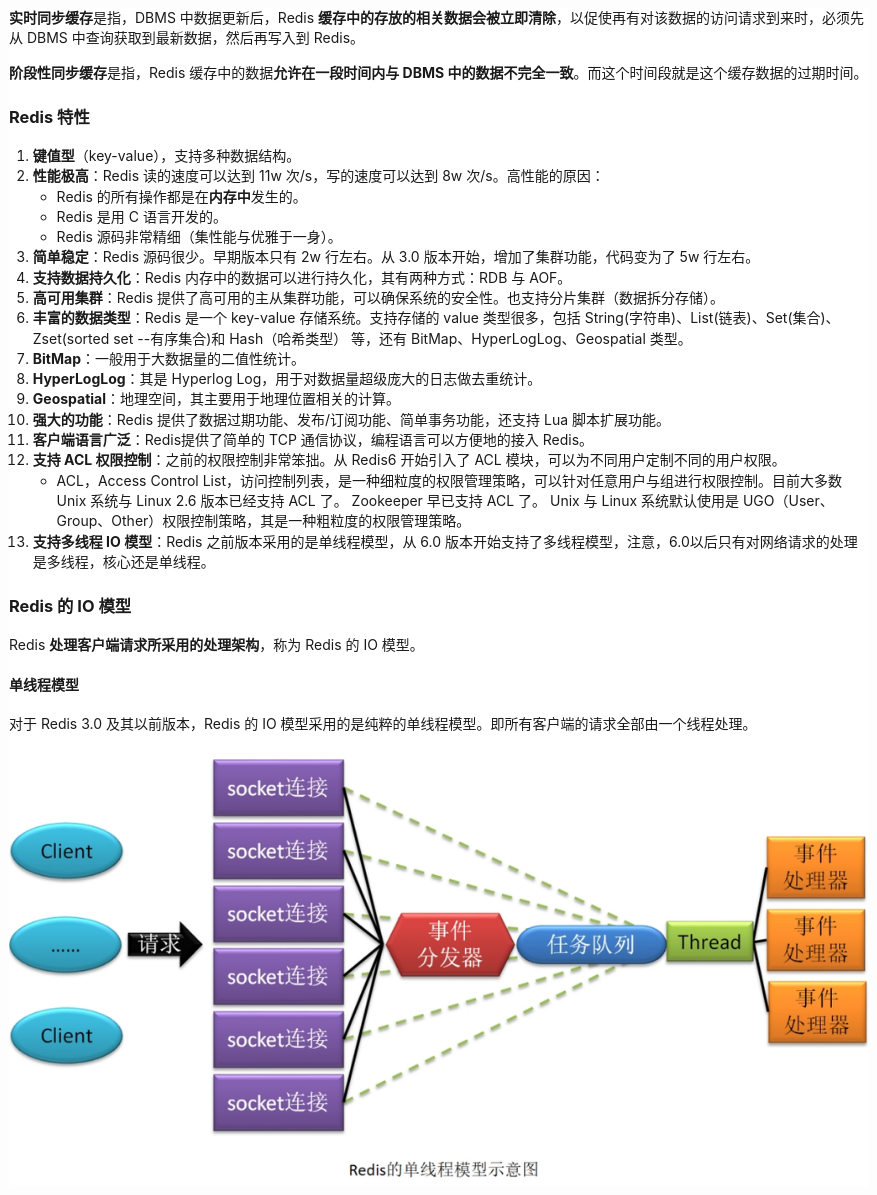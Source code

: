 **实时同步缓存**是指，DBMS 中数据更新后，Redis **缓存中的存放的相关数据会被立即清除**，以促使再有对该数据的访问请求到来时，必须先从 DBMS 中查询获取到最新数据，然后再写入到 Redis。

**阶段性同步缓存**是指，Redis 缓存中的数据**允许在一段时间内与 DBMS 中的数据不完全一致**。而这个时间段就是这个缓存数据的过期时间。

### Redis 特性

1. **键值型**（key-value），支持多种数据结构。
2. **性能极高**：Redis 读的速度可以达到 11w 次/s，写的速度可以达到 8w 次/s。高性能的原因：
    - Redis 的所有操作都是在**内存中**发生的。
    - Redis 是用 C 语言开发的。
    - Redis 源码非常精细（集性能与优雅于一身）。
3. **简单稳定**：Redis 源码很少。早期版本只有 2w 行左右。从 3.0 版本开始，增加了集群功能，代码变为了 5w 行左右。
4. **支持数据持久化**：Redis 内存中的数据可以进行持久化，其有两种方式：RDB 与 AOF。
5. **高可用集群**：Redis 提供了高可用的主从集群功能，可以确保系统的安全性。也支持分片集群（数据拆分存储）。
6. **丰富的数据类型**：Redis 是一个 key-value 存储系统。支持存储的 value 类型很多，包括 String(字符串)、List(链表)、Set(集合)、Zset(sorted set --有序集合)和 Hash（哈希类型） 等，还有 BitMap、HyperLogLog、Geospatial 类型。
7. **BitMap**：一般用于大数据量的二值性统计。
8. **HyperLogLog**：其是 Hyperlog Log，用于对数据量超级庞大的日志做去重统计。
9. **Geospatial**：地理空间，其主要用于地理位置相关的计算。
10. **强大的功能**：Redis 提供了数据过期功能、发布/订阅功能、简单事务功能，还支持 Lua 脚本扩展功能。
11. **客户端语言广泛**：Redis提供了简单的 TCP 通信协议，编程语言可以方便地的接入 Redis。
12. **支持 ACL 权限控制**：之前的权限控制非常笨拙。从 Redis6 开始引入了 ACL 模块，可以为不同用户定制不同的用户权限。
     - ACL，Access Control List，访问控制列表，是一种细粒度的权限管理策略，可以针对任意用户与组进行权限控制。目前大多数 Unix 系统与 Linux 2.6 版本已经支持 ACL 了。 Zookeeper 早已支持 ACL 了。 Unix 与 Linux 系统默认使用是 UGO（User、Group、Other）权限控制策略，其是一种粗粒度的权限管理策略。
13. **支持多线程 IO 模型**：Redis 之前版本采用的是单线程模型，从 6.0 版本开始支持了多线程模型，注意，6.0以后只有对网络请求的处理是多线程，核心还是单线程。

### Redis 的 IO 模型

Redis **处理客户端请求所采用的处理架构**，称为 Redis 的 IO 模型。

#### 单线程模型

对于 Redis 3.0 及其以前版本，Redis 的 IO 模型采用的是纯粹的单线程模型。即所有客户端的请求全部由一个线程处理。

![image-20231223134218415](typora文档图片/image-20231223134218415.png)

